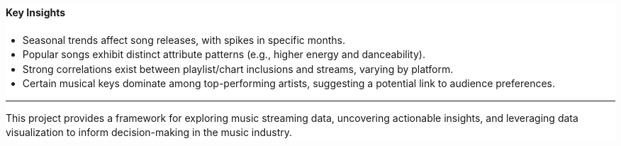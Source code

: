 #### Key Insights  
- Seasonal trends affect song releases, with spikes in specific months.  
- Popular songs exhibit distinct attribute patterns (e.g., higher energy and danceability).  
- Strong correlations exist between playlist/chart inclusions and streams, varying by platform.  
- Certain musical keys dominate among top-performing artists, suggesting a potential link to audience preferences.  

---

This project provides a framework for exploring music streaming data, uncovering actionable insights, and leveraging data visualization to inform decision-making in the music industry.
